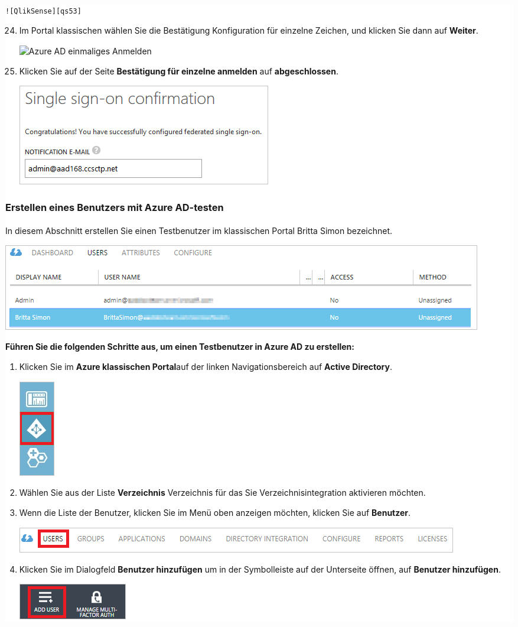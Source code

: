     ![QlikSense][qs53]

24. Im Portal klassischen wählen Sie die Bestätigung Konfiguration für einzelne Zeichen, und klicken Sie dann auf **Weiter**.
    
    ![Azure AD einmaliges Anmelden][10]

25. Klicken Sie auf der Seite **Bestätigung für einzelne anmelden** auf **abgeschlossen**.  
 
    ![Azure AD einmaliges Anmelden][11]


### <a name="creating-an-azure-ad-test-user"></a>Erstellen eines Benutzers mit Azure AD-testen
In diesem Abschnitt erstellen Sie einen Testbenutzer im klassischen Portal Britta Simon bezeichnet.


![Erstellen von Azure AD-Benutzer][20]

**Führen Sie die folgenden Schritte aus, um einen Testbenutzer in Azure AD zu erstellen:**

1. Klicken Sie im **Azure klassischen Portal**auf der linken Navigationsbereich auf **Active Directory**.

    ![Erstellen eines Benutzers mit Azure AD-testen](./media/active-directory-saas-qliksense-enterprise-tutorial/create_aaduser_09.png) 

2. Wählen Sie aus der Liste **Verzeichnis** Verzeichnis für das Sie Verzeichnisintegration aktivieren möchten.

3. Wenn die Liste der Benutzer, klicken Sie im Menü oben anzeigen möchten, klicken Sie auf **Benutzer**.

    ![Erstellen eines Benutzers mit Azure AD-testen](./media/active-directory-saas-qliksense-enterprise-tutorial/create_aaduser_03.png) 

4. Klicken Sie im Dialogfeld **Benutzer hinzufügen** um in der Symbolleiste auf der Unterseite öffnen, auf **Benutzer hinzufügen**.

    ![Erstellen eines Benutzers mit Azure AD-testen](./media/active-directory-saas-qliksense-enterprise-tutorial/create_aaduser_04.png) 


[1]: ./media/active-directory-saas-qliksense-enterprise-tutorial/tutorial_general_01.png
[2]: ./media/active-directory-saas-qliksense-enterprise-tutorial/tutorial_general_02.png
[3]: ./media/active-directory-saas-qliksense-enterprise-tutorial/tutorial_general_03.png
[4]: ./media/active-directory-saas-qliksense-enterprise-tutorial/tutorial_general_04.png
[6]: ./media/active-directory-saas-qliksense-enterprise-tutorial/tutorial_general_05.png
[10]: ./media/active-directory-saas-qliksense-enterprise-tutorial/tutorial_general_06.png
[11]: ./media/active-directory-saas-qliksense-enterprise-tutorial/tutorial_general_07.png
[20]: ./media/active-directory-saas-qliksense-enterprise-tutorial/tutorial_general_100.png
[200]: ./media/active-directory-saas-qliksense-enterprise-tutorial/tutorial_general_200.png
[201]: ./media/active-directory-saas-qliksense-enterprise-tutorial/tutorial_general_201.png
[203]: ./media/active-directory-saas-qliksense-enterprise-tutorial/tutorial_general_203.png
[204]: ./media/active-directory-saas-qliksense-enterprise-tutorial/tutorial_general_204.png
[205]: ./media/active-directory-saas-qliksense-enterprise-tutorial/tutorial_general_205.png
[qs6]: ./media/active-directory-saas-qliksense-enterprise-tutorial/tutorial_qliksenseenterprise_06.png
[qs7]: ./media/active-directory-saas-qliksense-enterprise-tutorial/tutorial_qliksenseenterprise_07.png
[qs8]: ./media/active-directory-saas-qliksense-enterprise-tutorial/tutorial_qliksenseenterprise_08.png
[qs9]: ./media/active-directory-saas-qliksense-enterprise-tutorial/tutorial_qliksenseenterprise_09.png
[qs10]: ./media/active-directory-saas-qliksense-enterprise-tutorial/tutorial_qliksenseenterprise_10.png
[qs11]: ./media/active-directory-saas-qliksense-enterprise-tutorial/tutorial_qliksenseenterprise_11.png
[qs12]: ./media/active-directory-saas-qliksense-enterprise-tutorial/tutorial_qliksenseenterprise_12.png
[qs13]: ./media/active-directory-saas-qliksense-enterprise-tutorial/tutorial_qliksenseenterprise_13.png
[qs14]: ./media/active-directory-saas-qliksense-enterprise-tutorial/tutorial_qliksenseenterprise_14.png
[qs15]: ./media/active-directory-saas-qliksense-enterprise-tutorial/tutorial_qliksenseenterprise_15.png
[qs16]: ./media/active-directory-saas-qliksense-enterprise-tutorial/tutorial_qliksenseenterprise_16.png
[qs17]: ./media/active-directory-saas-qliksense-enterprise-tutorial/tutorial_qliksenseenterprise_17.png
[qs18]: ./media/active-directory-saas-qliksense-enterprise-tutorial/tutorial_qliksenseenterprise_18.png
[qs19]: ./media/active-directory-saas-qliksense-enterprise-tutorial/tutorial_qliksenseenterprise_19.png
[qs20]: ./media/active-directory-saas-qliksense-enterprise-tutorial/tutorial_qliksenseenterprise_20.png
[qs21]: ./media/active-directory-saas-qliksense-enterprise-tutorial/tutorial_qliksenseenterprise_21.png
[qs22]: ./media/active-directory-saas-qliksense-enterprise-tutorial/tutorial_qliksenseenterprise_22.png
[qs23]: ./media/active-directory-saas-qliksense-enterprise-tutorial/tutorial_qliksenseenterprise_23.png
[qs24]: ./media/active-directory-saas-qliksense-enterprise-tutorial/tutorial_qliksenseenterprise_24.png
[qs25]: ./media/active-directory-saas-qliksense-enterprise-tutorial/tutorial_qliksenseenterprise_25.png
[qs26]: ./media/active-directory-saas-qliksense-enterprise-tutorial/tutorial_qliksenseenterprise_26.png
[qs51]: ./media/active-directory-saas-qliksense-enterprise-tutorial/tutorial_qliksenseenterprise_51.png
[qs52]: ./media/active-directory-saas-qliksense-enterprise-tutorial/tutorial_qliksenseenterprise_52.png
[qs53]: ./media/active-directory-saas-qliksense-enterprise-tutorial/tutorial_qliksenseenterprise_53.png